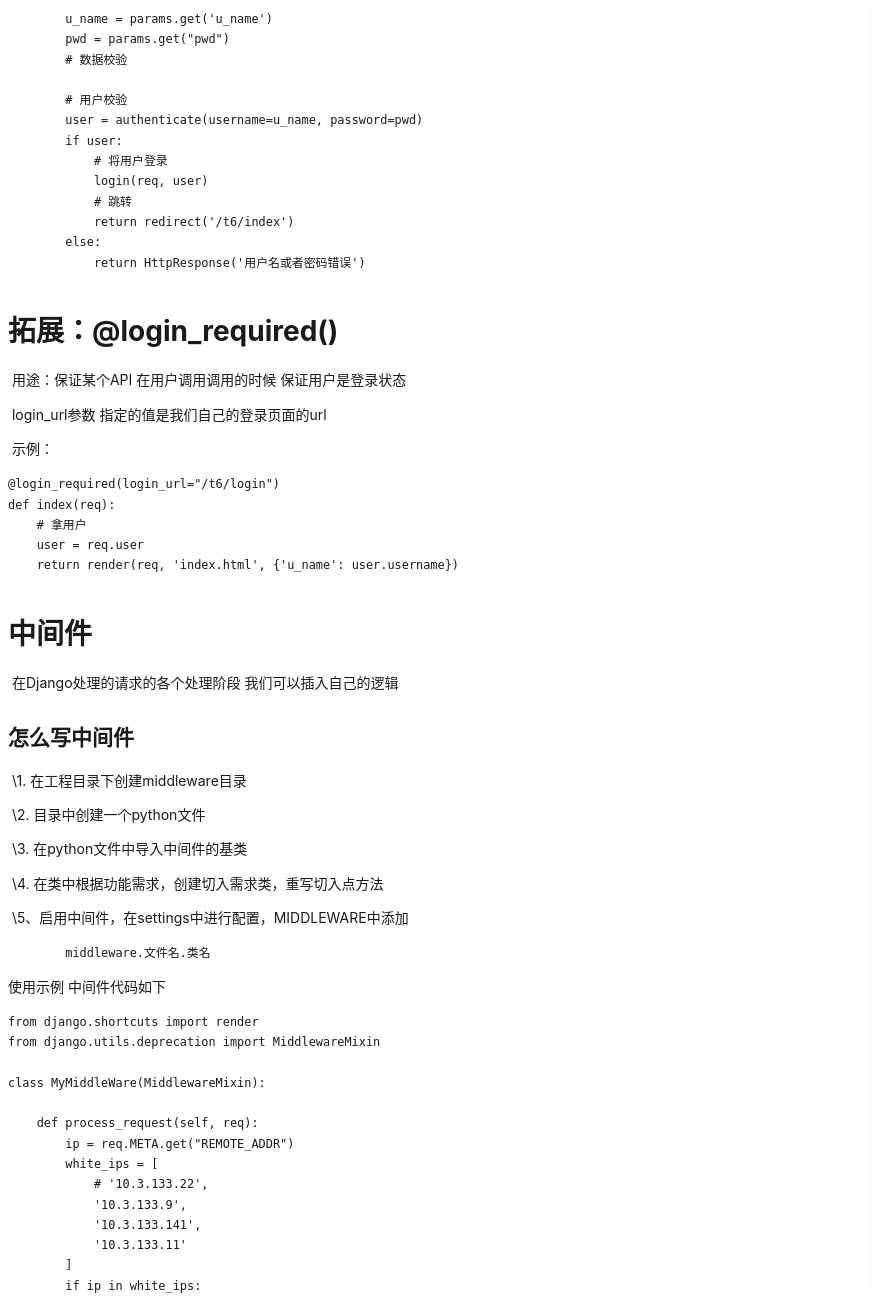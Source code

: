 ~~~
        u_name = params.get('u_name')
        pwd = params.get("pwd")
        # 数据校验

        # 用户校验
        user = authenticate(username=u_name, password=pwd)
        if user:
            # 将用户登录
            login(req, user)
            # 跳转
            return redirect('/t6/index')
        else:
            return HttpResponse('用户名或者密码错误')
~~~

# 拓展：@login_required()

​	用途：保证某个API 在用户调用调用的时候 保证用户是登录状态

​		login_url参数 指定的值是我们自己的登录页面的url

​	示例：

~~~
@login_required(login_url="/t6/login")
def index(req):
    # 拿用户
    user = req.user
    return render(req, 'index.html', {'u_name': user.username})
~~~

# 中间件

​	在Django处理的请求的各个处理阶段 我们可以插入自己的逻辑

## 	怎么写中间件

​		\1. 在工程目录下创建middleware目录

​		\2. 目录中创建一个python文件

​		\3. 在python文件中导入中间件的基类

​		\4. 在类中根据功能需求，创建切入需求类，重写切入点方法

​		\5、启用中间件，在settings中进行配置，MIDDLEWARE中添加

  			middleware.文件名.类名

使用示例 中间件代码如下

~~~
from django.shortcuts import render
from django.utils.deprecation import MiddlewareMixin

class MyMiddleWare(MiddlewareMixin):

    def process_request(self, req):
        ip = req.META.get("REMOTE_ADDR")
        white_ips = [
            # '10.3.133.22',
            '10.3.133.9',
            '10.3.133.141',
            '10.3.133.11'
        ]
        if ip in white_ips:
~~~